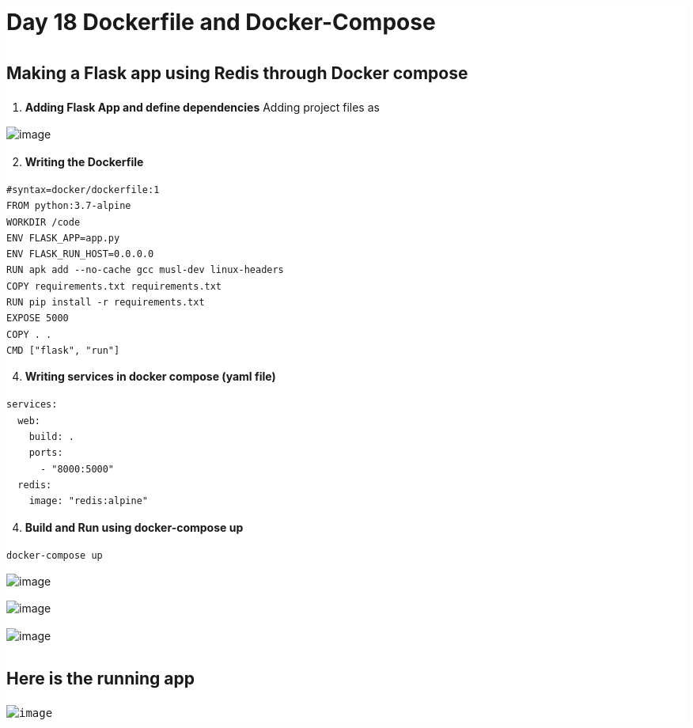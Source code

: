 # Day 18 Dockerfile and Docker-Compose

## **Making a Flask app using Redis through Docker compose**

1. **Adding Flask App and define dependencies**
Adding project files as

![image](https://github.com/paragpallavsingh/90DaysOfDevOps/assets/40052830/1e739373-dee5-4c82-a158-a440a2250d7a)

2. **Writing the Dockerfile**
```
#syntax=docker/dockerfile:1
FROM python:3.7-alpine
WORKDIR /code
ENV FLASK_APP=app.py
ENV FLASK_RUN_HOST=0.0.0.0
RUN apk add --no-cache gcc musl-dev linux-headers
COPY requirements.txt requirements.txt
RUN pip install -r requirements.txt
EXPOSE 5000
COPY . .
CMD ["flask", "run"]
```


4. **Writing services in docker compose (yaml file)**
```
services:
  web:
    build: .
    ports:
      - "8000:5000"
  redis:
    image: "redis:alpine"
```
4. **Build and Run using docker-compose up**
```
docker-compose up
```
<img width="531" alt="image" src="https://github.com/paragpallavsingh/90DaysOfDevOps/assets/40052830/9d1da0a6-e41f-4501-85e1-29eb32b46479">
<p>
<img width="335" alt="image" src="https://github.com/paragpallavsingh/90DaysOfDevOps/assets/40052830/27e07487-9c52-4f82-aab3-770989fc753b">
</p>
<img width="323" alt="image" src="https://github.com/paragpallavsingh/90DaysOfDevOps/assets/40052830/ab2d3dd9-2337-4457-9369-950c374ffc49">
<p>

## Here is the running app

<kbd><img width="419" alt="image" src="https://github.com/paragpallavsingh/90DaysOfDevOps/assets/40052830/f6bfd2d5-1cc6-412f-916e-4813f31abe98" align=centre></kbd>
